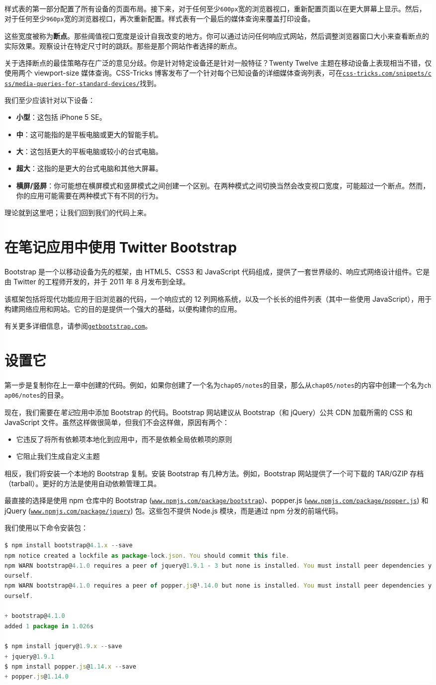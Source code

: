 样式表的第一部分配置了所有设备的页面布局。接下来，对于任何至少`600px`宽的浏览器视口，重新配置页面以在更大屏幕上显示。然后，对于任何至少`960px`宽的浏览器视口，再次重新配置。样式表有一个最后的媒体查询来覆盖打印设备。

这些宽度被称为**断点**。那些阈值视口宽度是设计自我改变的地方。你可以通过访问任何响应式网站，然后调整浏览器窗口大小来查看断点的实际效果。观察设计在特定尺寸时的跳跃。那些是那个网站作者选择的断点。

关于选择断点的最佳策略存在广泛的意见分歧。你是针对特定设备还是针对一般特征？Twenty Twelve 主题在移动设备上表现相当不错，仅使用两个 viewport-size 媒体查询。CSS-Tricks 博客发布了一个针对每个已知设备的详细媒体查询列表，可在[`css-tricks.com/snippets/css/media-queries-for-standard-devices/`](https://css-tricks.com/snippets/css/media-queries-for-standard-devices/)找到。

我们至少应该针对以下设备：

+   **小型**：这包括 iPhone 5 SE。

+   **中**：这可能指的是平板电脑或更大的智能手机。

+   **大**：这包括更大的平板电脑或较小的台式电脑。

+   **超大**：这指的是更大的台式电脑和其他大屏幕。

+   **横屏/竖屏**：你可能想在横屏模式和竖屏模式之间创建一个区别。在两种模式之间切换当然会改变视口宽度，可能超过一个断点。然而，你的应用可能需要在两种模式下有不同的行为。

理论就到这里吧；让我们回到我们的代码上来。

# 在笔记应用中使用 Twitter Bootstrap

Bootstrap 是一个以移动设备为先的框架，由 HTML5、CSS3 和 JavaScript 代码组成，提供了一套世界级的、响应式网络设计组件。它是由 Twitter 的工程师开发的，并于 2011 年 8 月发布到全球。

该框架包括将现代功能应用于旧浏览器的代码，一个响应式的 12 列网格系统，以及一个长长的组件列表（其中一些使用 JavaScript），用于构建网络应用和网站。它的目的是提供一个强大的基础，以便构建你的应用。

有关更多详细信息，请参阅[`getbootstrap.com`](http://getbootstrap.com)。

# 设置它

第一步是复制你在上一章中创建的代码。例如，如果你创建了一个名为`chap05/notes`的目录，那么从`chap05/notes`的内容中创建一个名为`chap06/notes`的目录。

现在，我们需要在*笔记*应用中添加 Bootstrap 的代码。Bootstrap 网站建议从 Bootstrap（和 jQuery）公共 CDN 加载所需的 CSS 和 JavaScript 文件。虽然这样做很简单，但我们不会这样做，原因有两个：

+   它违反了将所有依赖项本地化到应用中，而不是依赖全局依赖项的原则

+   它阻止我们生成自定义主题

相反，我们将安装一个本地的 Bootstrap 复制。安装 Bootstrap 有几种方法。例如，Bootstrap 网站提供了一个可下载的 TAR/GZIP 存档（tarball）。更好的方法是使用自动依赖管理工具。

最直接的选择是使用 npm 仓库中的 Bootstrap ([`www.npmjs.com/package/bootstrap`](https://www.npmjs.com/package/bootstrap))、popper.js ([`www.npmjs.com/package/popper.js`](https://www.npmjs.com/package/popper.js)) 和 jQuery ([`www.npmjs.com/package/jquery`](https://www.npmjs.com/package/jquery)) 包。这些包不提供 Node.js 模块，而是通过 npm 分发的前端代码。

我们使用以下命令安装包：

```js
$ npm install bootstrap@4.1.x --save
npm notice created a lockfile as package-lock.json. You should commit this file.
npm WARN bootstrap@4.1.0 requires a peer of jquery@1.9.1 - 3 but none is installed. You must install peer dependencies yourself.
npm WARN bootstrap@4.1.0 requires a peer of popper.js@¹.14.0 but none is installed. You must install peer dependencies yourself.

+ bootstrap@4.1.0
added 1 package in 1.026s

$ npm install jquery@1.9.x --save
+ jquery@1.9.1
$ npm install popper.js@1.14.x --save
+ popper.js@1.14.0
```
